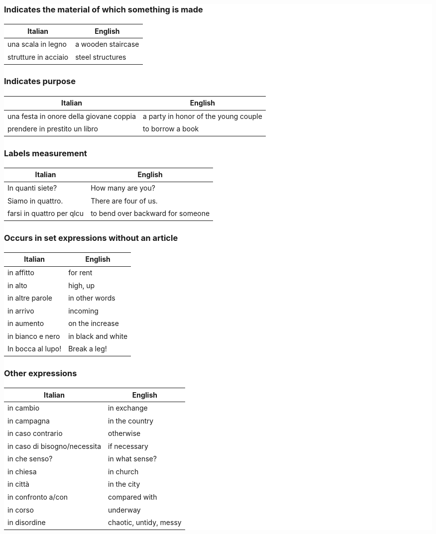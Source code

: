 ### Indicates the material of which something is made

| Italian | English |
| --- | --- |
| una scala in legno | a wooden staircase |
| strutture in acciaio | steel structures |

### Indicates purpose

| Italian | English |
| --- | --- |
| una festa in onore della giovane coppia | a party in honor of the young couple |
| prendere in prestito un libro | to borrow a book |

### Labels measurement

| Italian | English |
| --- | --- |
| In quanti siete? | How many are you? |
| Siamo in quattro. | There are four of us. |
| farsi in quattro per qlcu | to bend over backward for someone |

### Occurs in set expressions without an article

| Italian | English |
| --- | --- |
| in affitto | for rent |
| in alto | high, up |
| in altre parole | in other words |
| in arrivo | incoming |
| in aumento | on the increase |
| in bianco e nero | in black and white |
| In bocca al lupo! | Break a leg! |

### Other expressions

| Italian | English |
| --- | --- |
| in cambio | in exchange |
| in campagna | in the country |
| in caso contrario | otherwise |
| in caso di bisogno/necessita | if necessary |
| in che senso? | in what sense? |
| in chiesa | in church |
| in città | in the city |
| in confronto a/con | compared with |
| in corso | underway |
| in disordine | chaotic, untidy, messy |